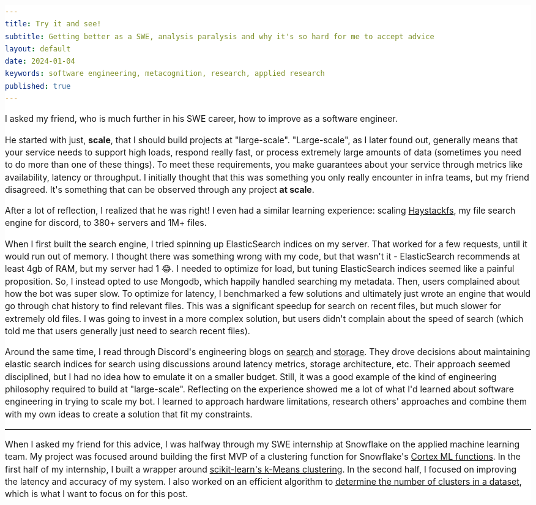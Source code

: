 ```yaml
---
title: Try it and see!
subtitle: Getting better as a SWE, analysis paralysis and why it's so hard for me to accept advice
layout: default
date: 2024-01-04
keywords: software engineering, metacognition, research, applied research
published: true
---
```


I asked my friend, who is much further in his SWE career, how to improve as a software engineer.

He started with just, **scale**, that I should build projects at "large-scale". "Large-scale", as I later found out, generally means that your service needs to support high loads, respond really fast, or process extremely large amounts of data (sometimes you need to do more than one of these things). To meet these requirements, you make guarantees about your service through metrics like availability, latency or throughput. I initially thought that this was something you only really encounter in infra teams, but my friend disagreed. It's something that can be observed through any project **at scale**.

After a lot of reflection, I realized that he was right! I even had a similar learning experience: scaling [Haystackfs](https://github.com/dhrumilp15/haystackfs), my file search engine for discord, to 380+ servers and 1M+ files.

When I first built the search engine, I tried spinning up ElasticSearch indices on my server. That worked for a few requests, until it would run out of memory. I thought there was something wrong with my code, but that wasn't it - ElasticSearch recommends at least 4gb of RAM, but my server had 1 😂. I needed to optimize for load, but tuning ElasticSearch indices seemed like a painful proposition. So, I instead opted to use Mongodb, which happily handled searching my metadata. Then, users complained about how the bot was super slow. To optimize for latency, I benchmarked a few solutions and ultimately just wrote an engine that would go through chat history to find relevant files. This was a significant speedup for search on recent files, but much slower for extremely old files. I was going to invest in a more complex solution, but users didn't complain about the speed of search (which told me that users generally just need to search recent files).

Around the same time, I read through Discord's engineering blogs on [search](https://discord.com/blog/how-discord-indexes-billions-of-messages) and [storage](https://discord.com/blog/how-discord-stores-trillions-of-messages). They drove decisions about maintaining elastic search indices for search using discussions around latency metrics, storage architecture, etc. Their approach seemed disciplined, but I had no idea how to emulate it on a smaller budget. Still, it was a good example of the kind of engineering philosophy required to build at "large-scale". Reflecting on the experience showed me a lot of what I'd learned about software engineering in trying to scale my bot. I learned to approach hardware limitations, research others' approaches and combine them with my own ideas to create a solution that fit my constraints.

---

When I asked my friend for this advice, I was halfway through my SWE internship at Snowflake on the applied machine learning team. My project was focused around building the first MVP of a clustering function for Snowflake's [Cortex ML functions](https://docs.snowflake.com/en/guides-overview-ml-powered-functions). In the first half of my internship, I built a wrapper around [scikit-learn's k-Means clustering](https://scikit-learn.org/stable/modules/generated/sklearn.cluster.KMeans.html). In the second half, I focused on improving the latency and accuracy of my system. I also worked on an efficient algorithm to [determine the number of clusters in a dataset](https://en.wikipedia.org/wiki/Determining_the_number_of_clusters_in_a_data_set), which is what I want to focus on for this post.
